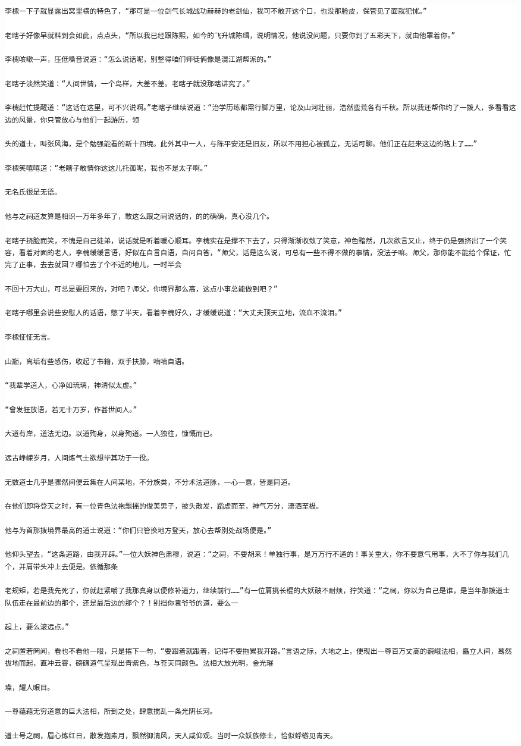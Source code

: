     李槐一下子就显露出窝里横的特色了，“那可是一位剑气长城战功赫赫的老剑仙，我可不敢开这个口，也没那脸皮，保管见了面就犯怵。”

    老瞎子好像早就料到会如此，点点头，“所以我已经跟陈熙，如今的飞升城陈缉，说明情况，他说没问题，只要你到了五彩天下，就由他罩着你。”

    李槐咳嗽一声，压低嗓音说道：“怎么说话呢，别整得咱们师徒俩像是混江湖帮派的。”

    老瞎子淡然笑道：“人间世情，一个鸟样，大差不差。老瞎子就没那瞎讲究了。”

    李槐赶忙提醒道：“这话在这里，可不兴说啊。”老瞎子继续说道：“治学历练都需行脚万里，论及山河壮丽，浩然蛮荒各有千秋。所以我还帮你约了一拨人，多看看这边的风景，你只管放心与他们一起游历，领

    头的道士，叫张风海，是个勉强能看的新十四境。此外其中一人，与陈平安还是旧友，所以不用担心被孤立，无话可聊。他们正在赶来这边的路上了……”

    李槐笑嘻嘻道：“老瞎子敢情你这这儿托孤呢，我也不是太子啊。”

    无名氏很是无语。

    他与之祠道友算是相识一万年多年了，敢这么跟之祠说话的，的的确确，真心没几个。

    老瞎子挠脸而笑，不愧是自己徒弟，说话就是听着暖心顺耳。李槐实在是撑不下去了，只得渐渐收敛了笑意，神色黯然，几次欲言又止，终于仍是强挤出了一个笑容，看着对面的老人，李槐缓缓言语，好似在自言自语，自问自答，“师父，话是这么说，可总有一些不得不做的事情，没法子嘛。师父，那你能不能给个保证，忙完了正事，去去就回？哪怕去了个不近的地儿，一时半会

    不回十万大山，可总是要回来的，对吧？师父，你境界那么高，这点小事总能做到吧？”

    老瞎子哪里会说些安慰人的话语，憋了半天，看着李槐好久，才缓缓说道：“大丈夫顶天立地，流血不流泪。”

    李槐怔怔无言。

    山巅，离垢有些感伤，收起了书籍，双手扶膝，喃喃自语。

    “我辈学道人，心净如琉璃，神清似太虚。”

    “曾发狂放语，若无十万岁，作甚世间人。”

    大道有岸，道法无边。以道殉身，以身殉道。一人独往，慷慨而已。

    远古峥嵘岁月，人间炼气士欲想毕其功于一役。

    无数道士几乎是骤然间便云集在人间某地，不分族类，不分术法道脉，一心一意，皆是同道。

    在他们即将登天之时，有一位青色法袍飘摇的俊美男子，披头散发，蹈虚而至，神气万分，潇洒至极。

    他与为首那拨境界最高的道士说道：“你们只管换地方登天，放心去帮别处战场便是。”

    他仰头望去，“这条道路，由我开辟。”一位大妖神色肃穆，说道：“之祠，不要胡来！单独行事，是万万行不通的！事关重大，你不要意气用事，大不了你与我们几个，并肩带头冲上去便是。依循那条

    老规矩，若是我先死了，你就赶紧嚼了我那真身以便修补道力，继续前行……”有一位肩挑长棍的大妖破不耐烦，狞笑道：“之祠，你以为自己是谁，是当年那拨道士队伍走在最前边的那个，还是最后边的那个？！别挡你袁爷爷的道，要么一

    起上，要么滚远点。”

    之祠置若罔闻，看也不看他一眼，只是撂下一句，“要跟着就跟着，记得不要拖累我开路。”言语之际，大地之上，便现出一尊百万丈高的巍峨法相，矗立人间，蓦然拔地而起，直冲云霄，磅礴道气呈现出青紫色，与苍天同颜色。法相大放光明，金光璀

    璨，耀人眼目。

    一尊蕴藉无穷道意的巨大法相，所到之处，肆意搅乱一条光阴长河。

    道士号之祠，眉心炼红日，散发抱素月，飘然御清风，天人咸仰观。当时一众妖族修士，恰似蜉蝣见青天。